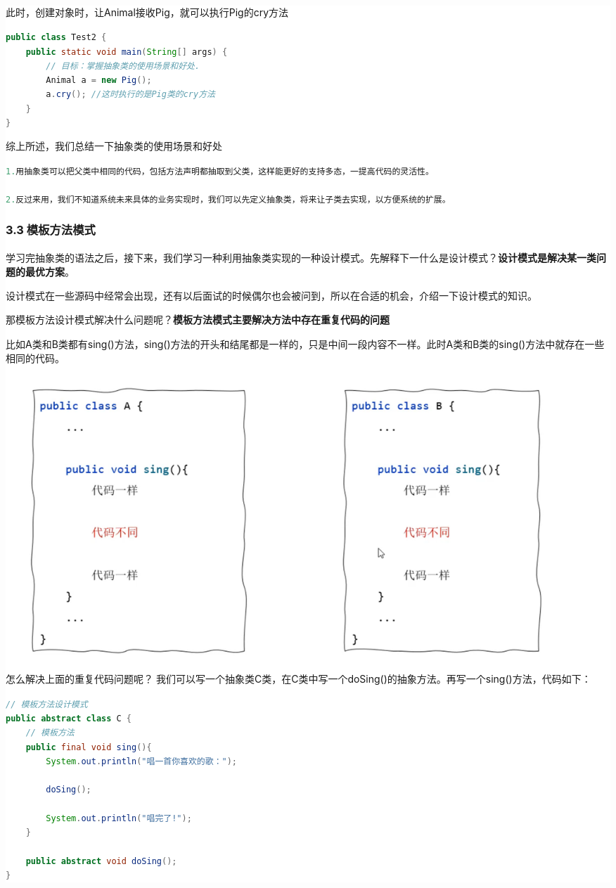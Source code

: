 此时，创建对象时，让Animal接收Pig，就可以执行Pig的cry方法

```java
public class Test2 {
    public static void main(String[] args) {
        // 目标：掌握抽象类的使用场景和好处.
        Animal a = new Pig();
        a.cry(); //这时执行的是Pig类的cry方法
    }
}
```

综上所述，我们总结一下抽象类的使用场景和好处

```java
1.用抽象类可以把父类中相同的代码，包括方法声明都抽取到父类，这样能更好的支持多态，一提高代码的灵活性。

2.反过来用，我们不知道系统未来具体的业务实现时，我们可以先定义抽象类，将来让子类去实现，以方便系统的扩展。
```

### 3.3 模板方法模式

学习完抽象类的语法之后，接下来，我们学习一种利用抽象类实现的一种设计模式。先解释下一什么是设计模式？**设计模式是解决某一类问题的最优方案**。

设计模式在一些源码中经常会出现，还有以后面试的时候偶尔也会被问到，所以在合适的机会，介绍一下设计模式的知识。

那模板方法设计模式解决什么问题呢？**模板方法模式主要解决方法中存在重复代码的问题**

比如A类和B类都有sing()方法，sing()方法的开头和结尾都是一样的，只是中间一段内容不一样。此时A类和B类的sing()方法中就存在一些相同的代码。

![1665058597483](/image/java/JavaSE/进阶/面向对象进阶(二)/1665058597483.png)

怎么解决上面的重复代码问题呢？ 我们可以写一个抽象类C类，在C类中写一个doSing()的抽象方法。再写一个sing()方法，代码如下：

```java
// 模板方法设计模式
public abstract class C {
    // 模板方法
    public final void sing(){
        System.out.println("唱一首你喜欢的歌：");

        doSing();

        System.out.println("唱完了!");
    }

    public abstract void doSing();
}
```